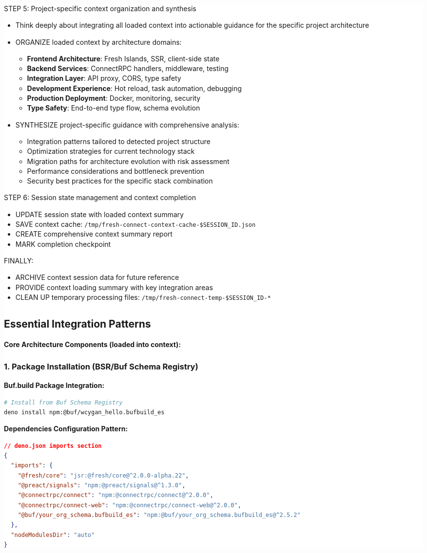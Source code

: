 STEP 5: Project-specific context organization and synthesis

- Think deeply about integrating all loaded context into actionable guidance for the specific project architecture
- ORGANIZE loaded context by architecture domains:
  - **Frontend Architecture**: Fresh Islands, SSR, client-side state
  - **Backend Services**: ConnectRPC handlers, middleware, testing
  - **Integration Layer**: API proxy, CORS, type safety
  - **Development Experience**: Hot reload, task automation, debugging
  - **Production Deployment**: Docker, monitoring, security
  - **Type Safety**: End-to-end type flow, schema evolution

- SYNTHESIZE project-specific guidance with comprehensive analysis:
  - Integration patterns tailored to detected project structure
  - Optimization strategies for current technology stack
  - Migration paths for architecture evolution with risk assessment
  - Performance considerations and bottleneck prevention
  - Security best practices for the specific stack combination

STEP 6: Session state management and context completion

- UPDATE session state with loaded context summary
- SAVE context cache: `/tmp/fresh-connect-context-cache-$SESSION_ID.json`
- CREATE comprehensive context summary report
- MARK completion checkpoint

FINALLY:

- ARCHIVE context session data for future reference
- PROVIDE context loading summary with key integration areas
- CLEAN UP temporary processing files: `/tmp/fresh-connect-temp-$SESSION_ID-*`

## Essential Integration Patterns

**Core Architecture Components (loaded into context):**

### 1. Package Installation (BSR/Buf Schema Registry)

**Buf.build Package Integration:**

```bash
# Install from Buf Schema Registry
deno install npm:@buf/wcygan_hello.bufbuild_es
```

**Dependencies Configuration Pattern:**

```json
// deno.json imports section
{
  "imports": {
    "@fresh/core": "jsr:@fresh/core@^2.0.0-alpha.22",
    "@preact/signals": "npm:@preact/signals@^1.3.0",
    "@connectrpc/connect": "npm:@connectrpc/connect@^2.0.0",
    "@connectrpc/connect-web": "npm:@connectrpc/connect-web@^2.0.0",
    "@buf/your_org_schema.bufbuild_es": "npm:@buf/your_org_schema.bufbuild_es@^2.5.2"
  },
  "nodeModulesDir": "auto"
}
```
